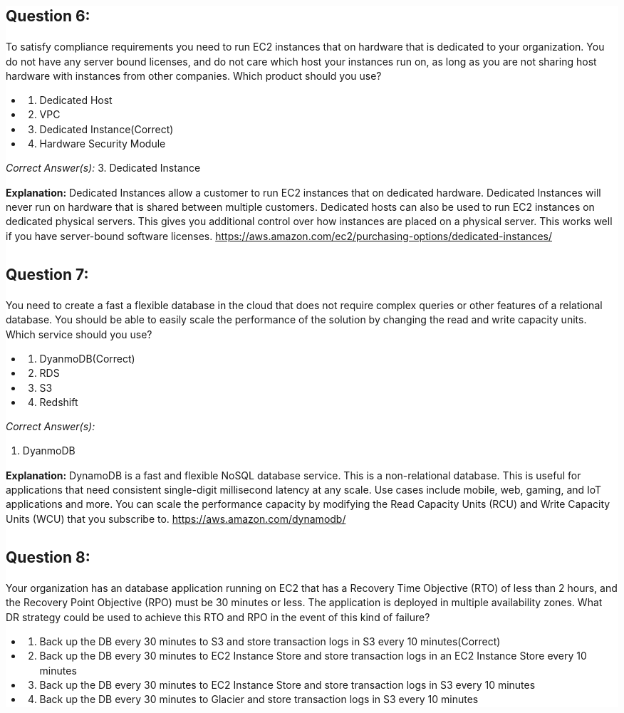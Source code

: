 ## Question 6:

 To satisfy compliance requirements you need to run EC2 instances that on hardware that is dedicated to your organization. You do not have any server bound licenses, and do not care which host your instances run on, as long as you are not sharing host hardware with instances from other companies. Which product should you use?

- 1. Dedicated Host
- 2. VPC
- 3. Dedicated Instance(Correct)
- 4. Hardware Security Module

*Correct Answer(s):*
 3. Dedicated Instance

**Explanation:**
Dedicated Instances allow a customer to run EC2 instances that on dedicated hardware. Dedicated Instances will never run on hardware that is shared between multiple customers. Dedicated hosts can also be used to run EC2 instances on dedicated physical servers. This gives you additional control over how instances are placed on a physical server. This works well if you have server-bound software licenses.  https://aws.amazon.com/ec2/purchasing-options/dedicated-instances/

## Question 7:

 You need to create a fast a flexible database in the cloud that does not require complex queries or other features of a relational database. You should be able to easily scale the performance of the solution by changing the read and write capacity units. Which service should you use?

- 1. DyanmoDB(Correct)
- 2. RDS
- 3. S3
- 4. Redshift

*Correct Answer(s):*
 1. DyanmoDB

**Explanation:**
DynamoDB is a fast and flexible NoSQL database service. This is a non-relational database. This is useful for applications that need consistent single-digit millisecond latency at any scale. Use cases include mobile, web, gaming, and IoT applications and more. You can scale the performance capacity by modifying the Read Capacity Units (RCU) and Write Capacity Units (WCU) that you subscribe to.   https://aws.amazon.com/dynamodb/

## Question 8:

 Your organization has an database application running on EC2 that has a Recovery Time Objective (RTO) of less than 2 hours, and the Recovery Point Objective (RPO) must be 30 minutes or less. The application is deployed in multiple availability zones. What DR strategy could be used to achieve this RTO and RPO in the event of this kind of failure?

- 1. Back up the DB every 30 minutes to S3 and store transaction logs in S3 every 10 minutes(Correct)
- 2. Back up the DB every 30 minutes to EC2 Instance Store and store transaction logs in an EC2 Instance Store every 10 minutes
- 3. Back up the DB every 30 minutes to EC2 Instance Store and store transaction logs in S3 every 10 minutes
- 4. Back up the DB every 30 minutes to Glacier and store transaction logs in S3 every 10 minutes
